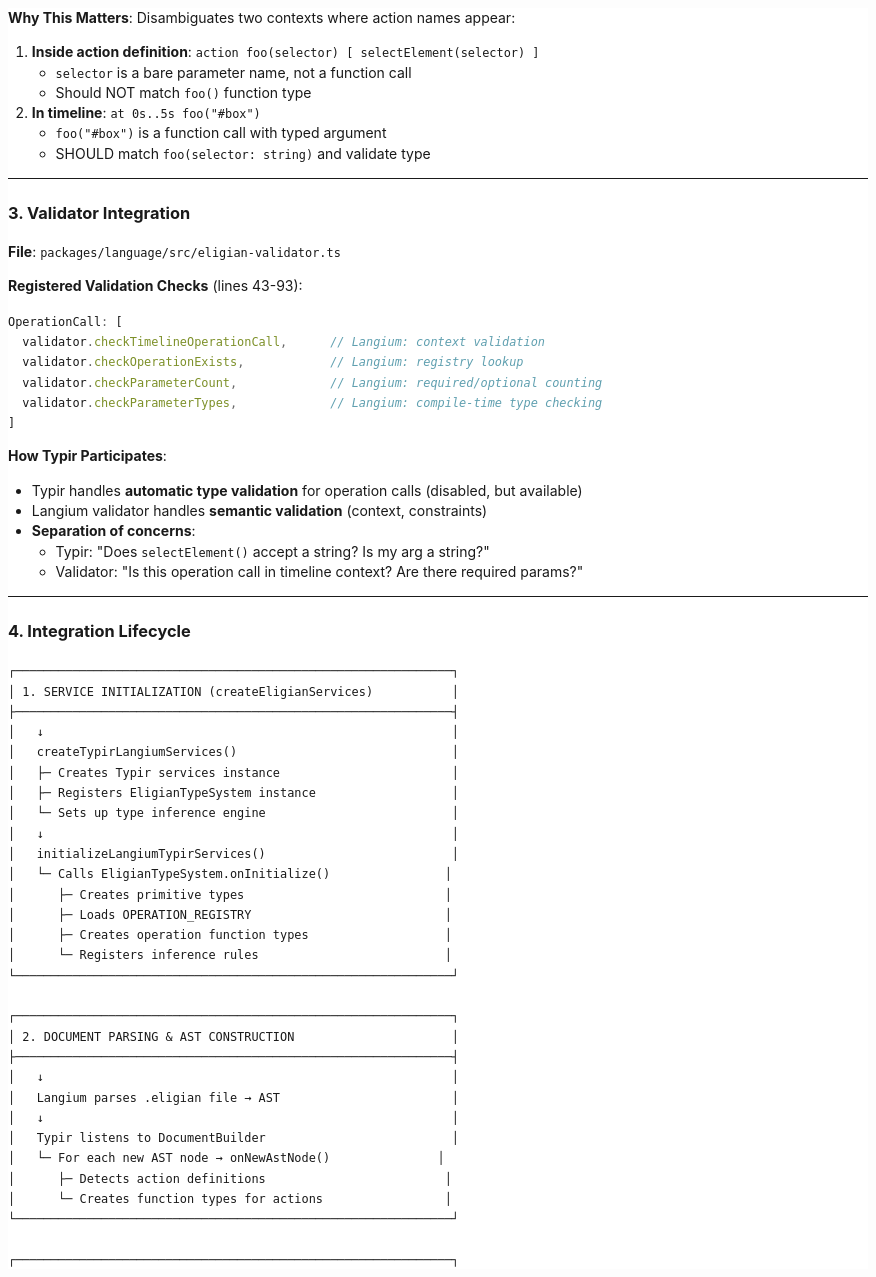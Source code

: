 **Why This Matters**: Disambiguates two contexts where action names appear:
1. **Inside action definition**: `action foo(selector) [ selectElement(selector) ]`
   - `selector` is a bare parameter name, not a function call
   - Should NOT match `foo()` function type
2. **In timeline**: `at 0s..5s foo("#box")`
   - `foo("#box")` is a function call with typed argument
   - SHOULD match `foo(selector: string)` and validate type

---

### 3. Validator Integration

**File**: `packages/language/src/eligian-validator.ts`

**Registered Validation Checks** (lines 43-93):
```typescript
OperationCall: [
  validator.checkTimelineOperationCall,      // Langium: context validation
  validator.checkOperationExists,            // Langium: registry lookup
  validator.checkParameterCount,             // Langium: required/optional counting
  validator.checkParameterTypes,             // Langium: compile-time type checking
]
```

**How Typir Participates**:
- Typir handles **automatic type validation** for operation calls (disabled, but available)
- Langium validator handles **semantic validation** (context, constraints)
- **Separation of concerns**:
  - Typir: "Does `selectElement()` accept a string? Is my arg a string?"
  - Validator: "Is this operation call in timeline context? Are there required params?"

---

### 4. Integration Lifecycle

```
┌─────────────────────────────────────────────────────────────┐
│ 1. SERVICE INITIALIZATION (createEligianServices)           │
├─────────────────────────────────────────────────────────────┤
│   ↓                                                         │
│   createTypirLangiumServices()                              │
│   ├─ Creates Typir services instance                        │
│   ├─ Registers EligianTypeSystem instance                   │
│   └─ Sets up type inference engine                          │
│   ↓                                                         │
│   initializeLangiumTypirServices()                          │
│   └─ Calls EligianTypeSystem.onInitialize()                │
│      ├─ Creates primitive types                            │
│      ├─ Loads OPERATION_REGISTRY                           │
│      ├─ Creates operation function types                   │
│      └─ Registers inference rules                          │
└─────────────────────────────────────────────────────────────┘

┌─────────────────────────────────────────────────────────────┐
│ 2. DOCUMENT PARSING & AST CONSTRUCTION                      │
├─────────────────────────────────────────────────────────────┤
│   ↓                                                         │
│   Langium parses .eligian file → AST                        │
│   ↓                                                         │
│   Typir listens to DocumentBuilder                          │
│   └─ For each new AST node → onNewAstNode()               │
│      ├─ Detects action definitions                         │
│      └─ Creates function types for actions                 │
└─────────────────────────────────────────────────────────────┘

┌─────────────────────────────────────────────────────────────┐
```